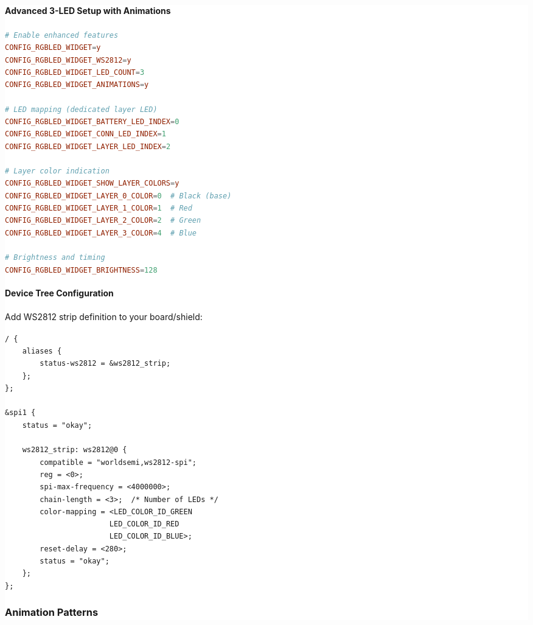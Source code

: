 #### Advanced 3-LED Setup with Animations
```conf
# Enable enhanced features
CONFIG_RGBLED_WIDGET=y
CONFIG_RGBLED_WIDGET_WS2812=y
CONFIG_RGBLED_WIDGET_LED_COUNT=3
CONFIG_RGBLED_WIDGET_ANIMATIONS=y

# LED mapping (dedicated layer LED)
CONFIG_RGBLED_WIDGET_BATTERY_LED_INDEX=0
CONFIG_RGBLED_WIDGET_CONN_LED_INDEX=1
CONFIG_RGBLED_WIDGET_LAYER_LED_INDEX=2

# Layer color indication
CONFIG_RGBLED_WIDGET_SHOW_LAYER_COLORS=y
CONFIG_RGBLED_WIDGET_LAYER_0_COLOR=0  # Black (base)
CONFIG_RGBLED_WIDGET_LAYER_1_COLOR=1  # Red
CONFIG_RGBLED_WIDGET_LAYER_2_COLOR=2  # Green
CONFIG_RGBLED_WIDGET_LAYER_3_COLOR=4  # Blue

# Brightness and timing
CONFIG_RGBLED_WIDGET_BRIGHTNESS=128
```

#### Device Tree Configuration

Add WS2812 strip definition to your board/shield:

```dts
/ {
    aliases {
        status-ws2812 = &ws2812_strip;
    };
};

&spi1 {
    status = "okay";
    
    ws2812_strip: ws2812@0 {
        compatible = "worldsemi,ws2812-spi";
        reg = <0>;
        spi-max-frequency = <4000000>;
        chain-length = <3>;  /* Number of LEDs */
        color-mapping = <LED_COLOR_ID_GREEN
                        LED_COLOR_ID_RED
                        LED_COLOR_ID_BLUE>;
        reset-delay = <280>;
        status = "okay";
    };
};
```

### Animation Patterns
